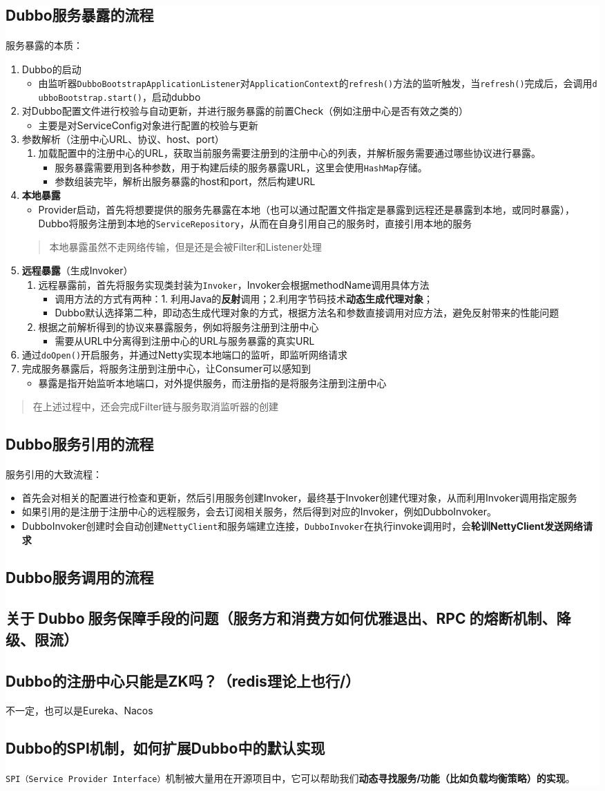 ## Dubbo服务暴露的流程

服务暴露的本质：
1. Dubbo的启动
   - 由监听器`DubboBootstrapApplicationListener`对`ApplicationContext`的`refresh()`方法的监听触发，当`refresh()`完成后，会调用`dubboBootstrap.start()`，启动dubbo
2. 对Dubbo配置文件进行校验与自动更新，并进行服务暴露的前置Check（例如注册中心是否有效之类的）
   - 主要是对ServiceConfig对象进行配置的校验与更新 
4. 参数解析（注册中心URL、协议、host、port）
   1. 加载配置中的注册中心的URL，获取当前服务需要注册到的注册中心的列表，并解析服务需要通过哪些协议进行暴露。
      - 服务暴露需要用到各种参数，用于构建后续的服务暴露URL，这里会使用`HashMap`存储。 
      - 参数组装完毕，解析出服务暴露的host和port，然后构建URL
5. **本地暴露**
   - Provider启动，首先将想要提供的服务先暴露在本地（也可以通过配置文件指定是暴露到远程还是暴露到本地，或同时暴露），Dubbo将服务注册到本地的`ServiceRepository`，从而在自身引用自己的服务时，直接引用本地的服务
   > 本地暴露虽然不走网络传输，但是还是会被Filter和Listener处理 
6. **远程暴露**（生成Invoker）
   1. 远程暴露前，首先将服务实现类封装为`Invoker`，Invoker会根据methodName调用具体方法
      - 调用方法的方式有两种：1. 利用Java的**反射**调用；2.利用字节码技术**动态生成代理对象**；
      - Dubbo默认选择第二种，即动态生成代理对象的方式，根据方法名和参数直接调用对应方法，避免反射带来的性能问题
   2. 根据之前解析得到的协议来暴露服务，例如将服务注册到注册中心
      - 需要从URL中分离得到注册中心的URL与服务暴露的真实URL 
7. 通过`doOpen()`开启服务，并通过Netty实现本地端口的监听，即监听网络请求
8. 完成服务暴露后，将服务注册到注册中心，让Consumer可以感知到
    - 暴露是指开始监听本地端口，对外提供服务，而注册指的是将服务注册到注册中心

> 在上述过程中，还会完成Filter链与服务取消监听器的创建

## Dubbo服务引用的流程

服务引用的大致流程：
- 首先会对相关的配置进行检查和更新，然后引用服务创建Invoker，最终基于Invoker创建代理对象，从而利用Invoker调用指定服务
- 如果引用的是注册于注册中心的远程服务，会去订阅相关服务，然后得到对应的Invoker，例如DubboInvoker。
- DubboInvoker创建时会自动创建`NettyClient`和服务端建立连接，`DubboInvoker`在执行invoke调用时，会**轮训NettyClient发送网络请求**

## Dubbo服务调用的流程


## 关于 Dubbo 服务保障手段的问题（服务方和消费方如何优雅退出、RPC 的熔断机制、降级、限流）



## Dubbo的注册中心只能是ZK吗？（redis理论上也行/）

不一定，也可以是Eureka、Nacos


## Dubbo的SPI机制，如何扩展Dubbo中的默认实现

`SPI（Service Provider Interface）`机制被大量用在开源项目中，它可以帮助我们**动态寻找服务/功能（比如负载均衡策略）的实现**。
